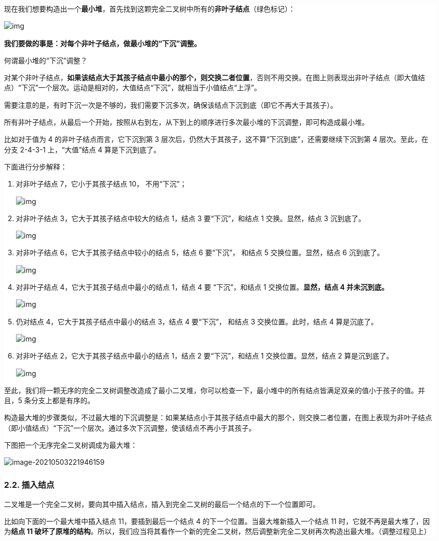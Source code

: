 现在我们想要构造出一个**最小堆**，首先找到这颗完全二叉树中所有的**非叶子结点**（绿色标记）：

![img](https://homan-blog.oss-cn-beijing.aliyuncs.com/study-demo/arithmetic-design/20210630213412.png)

**我们要做的事是：对每个非叶子结点，做最小堆的“下沉”调整。**

何谓最小堆的“下沉”调整？

对某个非叶子结点，**如果该结点大于其孩子结点中最小的那个，则交换二者位置**，否则不用交换。在图上则表现出非叶子结点（即大值结点）“下沉”一个层次。运动是相对的，大值结点“下沉”，就相当于小值结点“上浮”。

需要注意的是，有时下沉一次是不够的，我们需要下沉多次，确保该结点下沉到底（即它不再大于其孩子）。

所有非叶子结点，从最后一个开始，按照从右到左，从下到上的顺序进行多次最小堆的下沉调整，即可构造成最小堆。

比如对于值为 4 的非叶子结点而言，它下沉到第 3 层次后，仍然大于其孩子，这不算“下沉到底”，还需要继续下沉到第 4 层次。至此，在分支 2-4-3-1 上，“大值”结点 4 算是下沉到底了。

下面进行分步解释：

1. 对非叶子结点 7，它小于其孩子结点 10， 不用“下沉”；

   ![img](https://homan-blog.oss-cn-beijing.aliyuncs.com/study-demo/arithmetic-design/20210630213417.png)

2. 对非叶子结点 3，它大于其孩子结点中较大的结点 1，结点 3 要“下沉”，和结点 1 交换。显然，结点 3 沉到底了。

   ![img](https://homan-blog.oss-cn-beijing.aliyuncs.com/study-demo/arithmetic-design/20210630213420.png)

3. 对非叶子结点 6，它大于其孩子结点中较小的结点 5，结点 6 要“下沉”， 和结点 5 交换位置。显然，结点 6 沉到底了。

   ![img](https://homan-blog.oss-cn-beijing.aliyuncs.com/study-demo/arithmetic-design/20210630213424.png)

4. 对非叶子结点 4，它大于其孩子结点中最小的结点 1，结点 4 要 “下沉”，和结点 1 交换位置。**显然，结点 4 并未沉到底。**

   ![img](https://homan-blog.oss-cn-beijing.aliyuncs.com/study-demo/arithmetic-design/20210630213428.png)

5. 仍对结点 4，它大于其孩子结点中最小的结点 3，结点 4 要“下沉”， 和结点 3 交换位置。此时，结点 4 算是沉底了。

   ![img](https://homan-blog.oss-cn-beijing.aliyuncs.com/study-demo/arithmetic-design/20210630213432.png)

6. 对非叶子结点 2，它大于其孩子结点中最小的结点 1，结点 2 要“下沉”，和结点 1 交换位置。显然，结点 2 算是沉到底了。

   ![img](https://homan-blog.oss-cn-beijing.aliyuncs.com/study-demo/arithmetic-design/20210630213437.png)

至此，我们将一颗无序的完全二叉树调整改造成了最小二叉堆，你可以检查一下，最小堆中的所有结点皆满足双亲的值小于孩子的值。并且，5 条分支上都是有序的。

构造最大堆的步骤类似，不过最大堆的下沉调整是：如果某结点小于其孩子结点中最大的那个，则交换二者位置，在图上表现为非叶子结点（即小值结点）“下沉”一个层次。通过多次下沉调整，使该结点不再小于其孩子。

下图把一个无序完全二叉树调成为最大堆：

![image-20210503221946159](https://homan-blog.oss-cn-beijing.aliyuncs.com/study-demo/arithmetic-design/20210630213440.png)

### 2.2. 插入结点

二叉堆是一个完全二叉树，要向其中插入结点，插入到完全二叉树的最后一个结点的下一个位置即可。

比如向下面的一个最大堆中插入结点 11，要插到最后一个结点 4 的下一个位置。当最大堆新插入一个结点 11 时，它就不再是最大堆了，因为**结点 11 破坏了原堆的结构**。所以，我们应当将其看作一个新的完全二叉树，然后调整新完全二叉树再次构造出最大堆。（调整过程见上）
